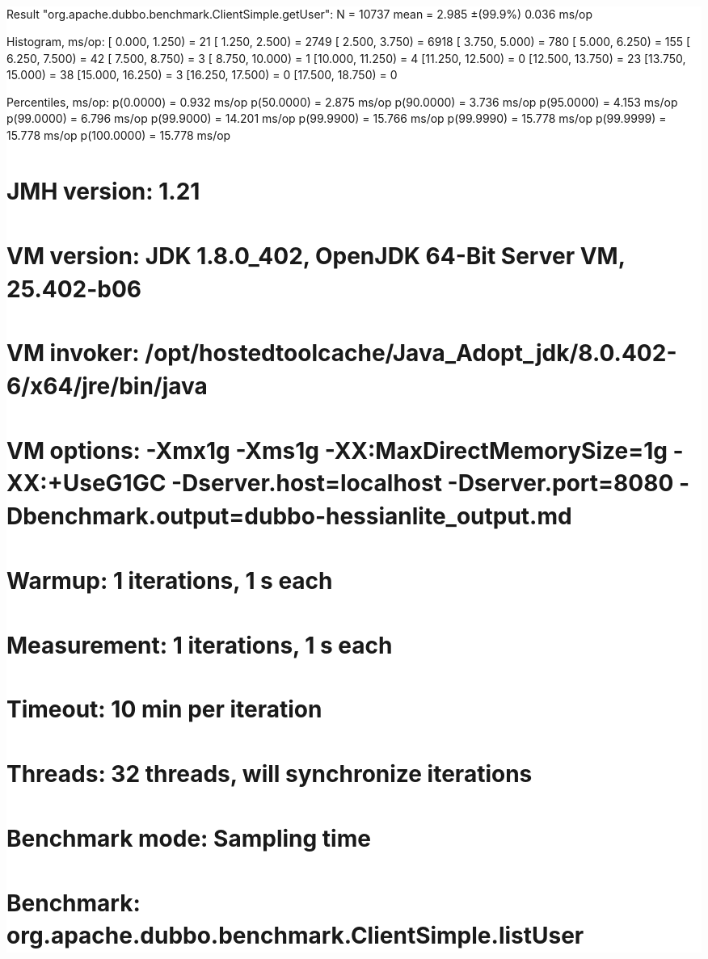 Result "org.apache.dubbo.benchmark.ClientSimple.getUser":
  N = 10737
  mean =      2.985 ±(99.9%) 0.036 ms/op

  Histogram, ms/op:
    [ 0.000,  1.250) = 21 
    [ 1.250,  2.500) = 2749 
    [ 2.500,  3.750) = 6918 
    [ 3.750,  5.000) = 780 
    [ 5.000,  6.250) = 155 
    [ 6.250,  7.500) = 42 
    [ 7.500,  8.750) = 3 
    [ 8.750, 10.000) = 1 
    [10.000, 11.250) = 4 
    [11.250, 12.500) = 0 
    [12.500, 13.750) = 23 
    [13.750, 15.000) = 38 
    [15.000, 16.250) = 3 
    [16.250, 17.500) = 0 
    [17.500, 18.750) = 0 

  Percentiles, ms/op:
      p(0.0000) =      0.932 ms/op
     p(50.0000) =      2.875 ms/op
     p(90.0000) =      3.736 ms/op
     p(95.0000) =      4.153 ms/op
     p(99.0000) =      6.796 ms/op
     p(99.9000) =     14.201 ms/op
     p(99.9900) =     15.766 ms/op
     p(99.9990) =     15.778 ms/op
     p(99.9999) =     15.778 ms/op
    p(100.0000) =     15.778 ms/op


# JMH version: 1.21
# VM version: JDK 1.8.0_402, OpenJDK 64-Bit Server VM, 25.402-b06
# VM invoker: /opt/hostedtoolcache/Java_Adopt_jdk/8.0.402-6/x64/jre/bin/java
# VM options: -Xmx1g -Xms1g -XX:MaxDirectMemorySize=1g -XX:+UseG1GC -Dserver.host=localhost -Dserver.port=8080 -Dbenchmark.output=dubbo-hessianlite_output.md
# Warmup: 1 iterations, 1 s each
# Measurement: 1 iterations, 1 s each
# Timeout: 10 min per iteration
# Threads: 32 threads, will synchronize iterations
# Benchmark mode: Sampling time
# Benchmark: org.apache.dubbo.benchmark.ClientSimple.listUser
